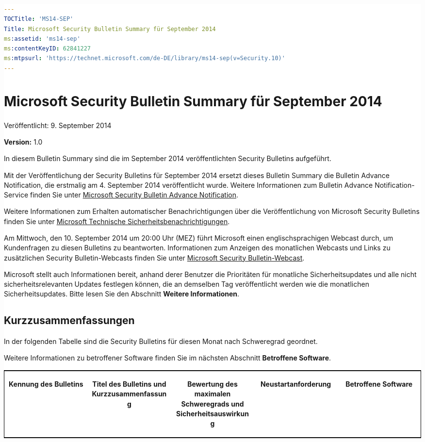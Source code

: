 ```yaml
---
TOCTitle: 'MS14-SEP'
Title: Microsoft Security Bulletin Summary für September 2014
ms:assetid: 'ms14-sep'
ms:contentKeyID: 62841227
ms:mtpsurl: 'https://technet.microsoft.com/de-DE/library/ms14-sep(v=Security.10)'
---
```


Microsoft Security Bulletin Summary für September 2014
======================================================

Veröffentlicht: 9. September 2014

**Version:** 1.0

In diesem Bulletin Summary sind die im September 2014 veröffentlichten Security Bulletins aufgeführt.

Mit der Veröffentlichung der Security Bulletins für September 2014 ersetzt dieses Bulletin Summary die Bulletin Advance Notification, die erstmalig am 4. September 2014 veröffentlicht wurde. Weitere Informationen zum Bulletin Advance Notification-Service finden Sie unter [Microsoft Security Bulletin Advance Notification](http://go.microsoft.com/fwlink/?linkid=217213).

Weitere Informationen zum Erhalten automatischer Benachrichtigungen über die Veröffentlichung von Microsoft Security Bulletins finden Sie unter [Microsoft Technische Sicherheitsbenachrichtigungen](http://technet.microsoft.com/de-de/security/dd252948.aspx).

Am Mittwoch, den 10. September 2014 um 20:00 Uhr (MEZ) führt Microsoft einen englischsprachigen Webcast durch, um Kundenfragen zu diesen Bulletins zu beantworten. Informationen zum Anzeigen des monatlichen Webcasts und Links zu zusätzlichen Security Bulletin-Webcasts finden Sie unter [Microsoft Security Bulletin-Webcast](http://technet.microsoft.com/security/dn756352).

Microsoft stellt auch Informationen bereit, anhand derer Benutzer die Prioritäten für monatliche Sicherheitsupdates und alle nicht sicherheitsrelevanten Updates festlegen können, die an demselben Tag veröffentlicht werden wie die monatlichen Sicherheitsupdates. Bitte lesen Sie den Abschnitt **Weitere Informationen**.

Kurzzusammenfassungen
---------------------

<span id="sectionToggle0"></span>
In der folgenden Tabelle sind die Security Bulletins für diesen Monat nach Schweregrad geordnet.

Weitere Informationen zu betroffener Software finden Sie im nächsten Abschnitt **Betroffene Software**.

<p> </p>
<table style="border:1px solid black;">
<colgroup>
<col width="20%" />
<col width="20%" />
<col width="20%" />
<col width="20%" />
<col width="20%" />
</colgroup>
<thead>
<tr class="header">
<th><p>Kennung des Bulletins</p></th>
<th><p>Titel des Bulletins und Kurzzusammenfassung</p></th>
<th><p>Bewertung des maximalen Schweregrads und Sicherheitsauswirkung</p></th>
<th><p>Neustartanforderung</p></th>
<th><p>Betroffene Software</p></th>
</tr>
</thead>
<tbody>
<tr class="odd">